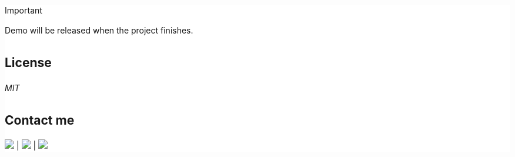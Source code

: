 > [!IMPORTANT]
> Demo will be released when the project finishes.

## License

_MIT_

## Contact me

<a href="https://instagram.com/eternal__delirium"><img src="https://img.shields.io/badge/Instagram-E4405F?style=for-the-badge&logo=instagram&logoColor=white"/></a> | <a href="mailto:sam.alejandro.bustos@gmail.com"><img src="https://img.shields.io/badge/Gmail-D14836?style=for-the-badge&logo=gmail&logoColor=white"/></a> | <a href="https://es.fiverr.com/sam_bustos"><img src="https://img.shields.io/badge/fiverr-1DBF73?style=for-the-badge&logo=fiverr&logoColor=white"/></a>
